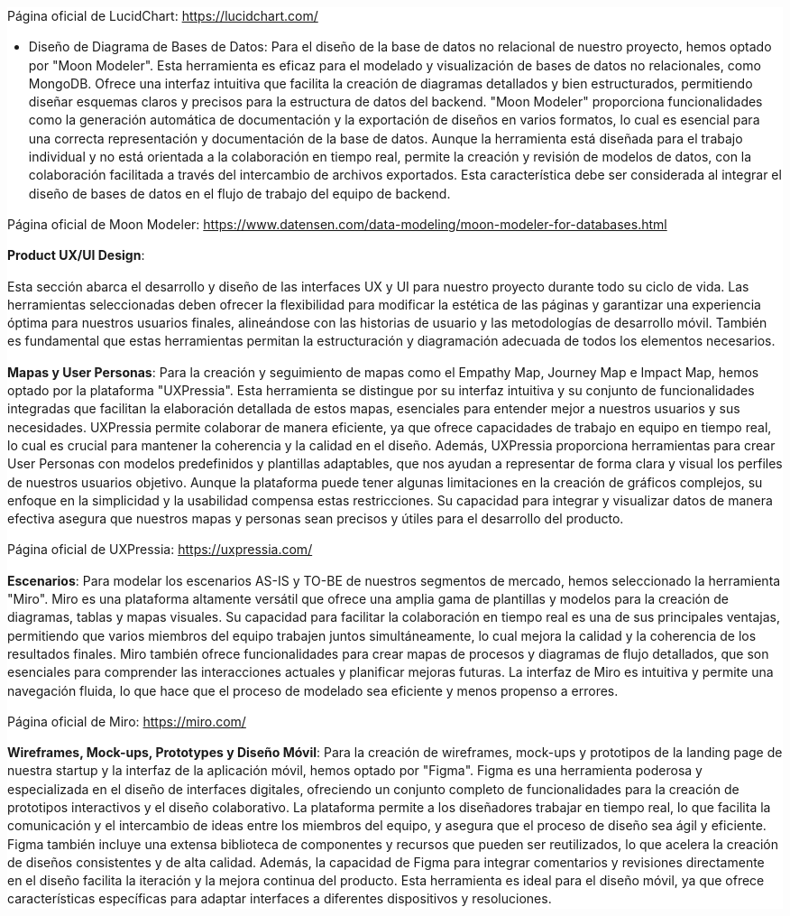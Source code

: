 Página oficial de LucidChart: https://lucidchart.com/

- Diseño de Diagrama de Bases de Datos: Para el diseño de la base de datos no relacional de nuestro proyecto, hemos optado por "Moon Modeler". Esta herramienta es eficaz para el modelado y visualización de bases de datos no relacionales, como MongoDB. Ofrece una interfaz intuitiva que facilita la creación de diagramas detallados y bien estructurados, permitiendo diseñar esquemas claros y precisos para la estructura de datos del backend. "Moon Modeler" proporciona funcionalidades como la generación automática de documentación y la exportación de diseños en varios formatos, lo cual es esencial para una correcta representación y documentación de la base de datos. Aunque la herramienta está diseñada para el trabajo individual y no está orientada a la colaboración en tiempo real, permite la creación y revisión de modelos de datos, con la colaboración facilitada a través del intercambio de archivos exportados. Esta característica debe ser considerada al integrar el diseño de bases de datos en el flujo de trabajo del equipo de backend.

Página oficial de Moon Modeler: https://www.datensen.com/data-modeling/moon-modeler-for-databases.html 

**Product UX/UI Design**:

Esta sección abarca el desarrollo y diseño de las interfaces UX y UI para nuestro proyecto durante todo su ciclo de vida. Las herramientas seleccionadas deben ofrecer la flexibilidad para modificar la estética de las páginas y garantizar una experiencia óptima para nuestros usuarios finales, alineándose con las historias de usuario y las metodologías de desarrollo móvil. También es fundamental que estas herramientas permitan la estructuración y diagramación adecuada de todos los elementos necesarios.

**Mapas y User Personas**: Para la creación y seguimiento de mapas como el Empathy Map, Journey Map e Impact Map, hemos optado por la plataforma "UXPressia". Esta herramienta se distingue por su interfaz intuitiva y su conjunto de funcionalidades integradas que facilitan la elaboración detallada de estos mapas, esenciales para entender mejor a nuestros usuarios y sus necesidades. UXPressia permite colaborar de manera eficiente, ya que ofrece capacidades de trabajo en equipo en tiempo real, lo cual es crucial para mantener la coherencia y la calidad en el diseño.
Además, UXPressia proporciona herramientas para crear User Personas con modelos predefinidos y plantillas adaptables, que nos ayudan a representar de forma clara y visual los perfiles de nuestros usuarios objetivo. Aunque la plataforma puede tener algunas limitaciones en la creación de gráficos complejos, su enfoque en la simplicidad y la usabilidad compensa estas restricciones. Su capacidad para integrar y visualizar datos de manera efectiva asegura que nuestros mapas y personas sean precisos y útiles para el desarrollo del producto.

Página oficial de UXPressia: https://uxpressia.com/

**Escenarios**: Para modelar los escenarios AS-IS y TO-BE de nuestros segmentos de mercado, hemos seleccionado la herramienta "Miro". Miro es una plataforma altamente versátil que ofrece una amplia gama de plantillas y modelos para la creación de diagramas, tablas y mapas visuales. Su capacidad para facilitar la colaboración en tiempo real es una de sus principales ventajas, permitiendo que varios miembros del equipo trabajen juntos simultáneamente, lo cual mejora la calidad y la coherencia de los resultados finales. Miro también ofrece funcionalidades para crear mapas de procesos y diagramas de flujo detallados, que son esenciales para comprender las interacciones actuales y planificar mejoras futuras. La interfaz de Miro es intuitiva y permite una navegación fluida, lo que hace que el proceso de modelado sea eficiente y menos propenso a errores.

Página oficial de Miro: https://miro.com/

**Wireframes, Mock-ups, Prototypes y Diseño Móvil**: Para la creación de wireframes, mock-ups y prototipos de la landing page de nuestra startup y la interfaz de la aplicación móvil, hemos optado por "Figma". Figma es una herramienta poderosa y especializada en el diseño de interfaces digitales, ofreciendo un conjunto completo de funcionalidades para la creación de prototipos interactivos y el diseño colaborativo. La plataforma permite a los diseñadores trabajar en tiempo real, lo que facilita la comunicación y el intercambio de ideas entre los miembros del equipo, y asegura que el proceso de diseño sea ágil y eficiente. Figma también incluye una extensa biblioteca de componentes y recursos que pueden ser reutilizados, lo que acelera la creación de diseños consistentes y de alta calidad. Además, la capacidad de Figma para integrar comentarios y revisiones directamente en el diseño facilita la iteración y la mejora continua del producto. Esta herramienta es ideal para el diseño móvil, ya que ofrece características específicas para adaptar interfaces a diferentes dispositivos y resoluciones.
